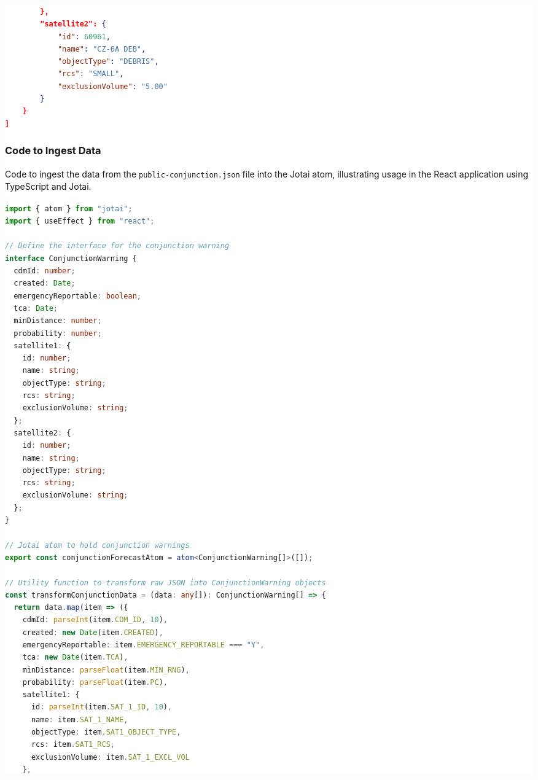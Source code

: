 ```json
        },
        "satellite2": {
            "id": 60961,
            "name": "CZ-6A DEB",
            "objectType": "DEBRIS",
            "rcs": "SMALL",
            "exclusionVolume": "5.00"
        }
    }
]
```

### Code to Ingest Data

Code to ingest the data from the `public-conjunction.json` file into the Jotai atom, illustrating usage in the React application using TypeScript and Jotai.

```typescript
import { atom } from "jotai";
import { useEffect } from "react";

// Define the interface for the conjunction warning
interface ConjunctionWarning {
  cdmId: number;
  created: Date;
  emergencyReportable: boolean;
  tca: Date;
  minDistance: number;
  probability: number;
  satellite1: {
    id: number;
    name: string;
    objectType: string;
    rcs: string;
    exclusionVolume: string;
  };
  satellite2: {
    id: number;
    name: string;
    objectType: string;
    rcs: string;
    exclusionVolume: string;
  };
}

// Jotai atom to hold conjunction warnings
export const conjunctionForecastAtom = atom<ConjunctionWarning[]>([]);

// Utility function to transform raw JSON into ConjunctionWarning objects
const transformConjunctionData = (data: any[]): ConjunctionWarning[] => {
  return data.map(item => ({
    cdmId: parseInt(item.CDM_ID, 10),
    created: new Date(item.CREATED),
    emergencyReportable: item.EMERGENCY_REPORTABLE === "Y",
    tca: new Date(item.TCA),
    minDistance: parseFloat(item.MIN_RNG),
    probability: parseFloat(item.PC),
    satellite1: {
      id: parseInt(item.SAT_1_ID, 10),
      name: item.SAT_1_NAME,
      objectType: item.SAT1_OBJECT_TYPE,
      rcs: item.SAT1_RCS,
      exclusionVolume: item.SAT_1_EXCL_VOL
    },
```